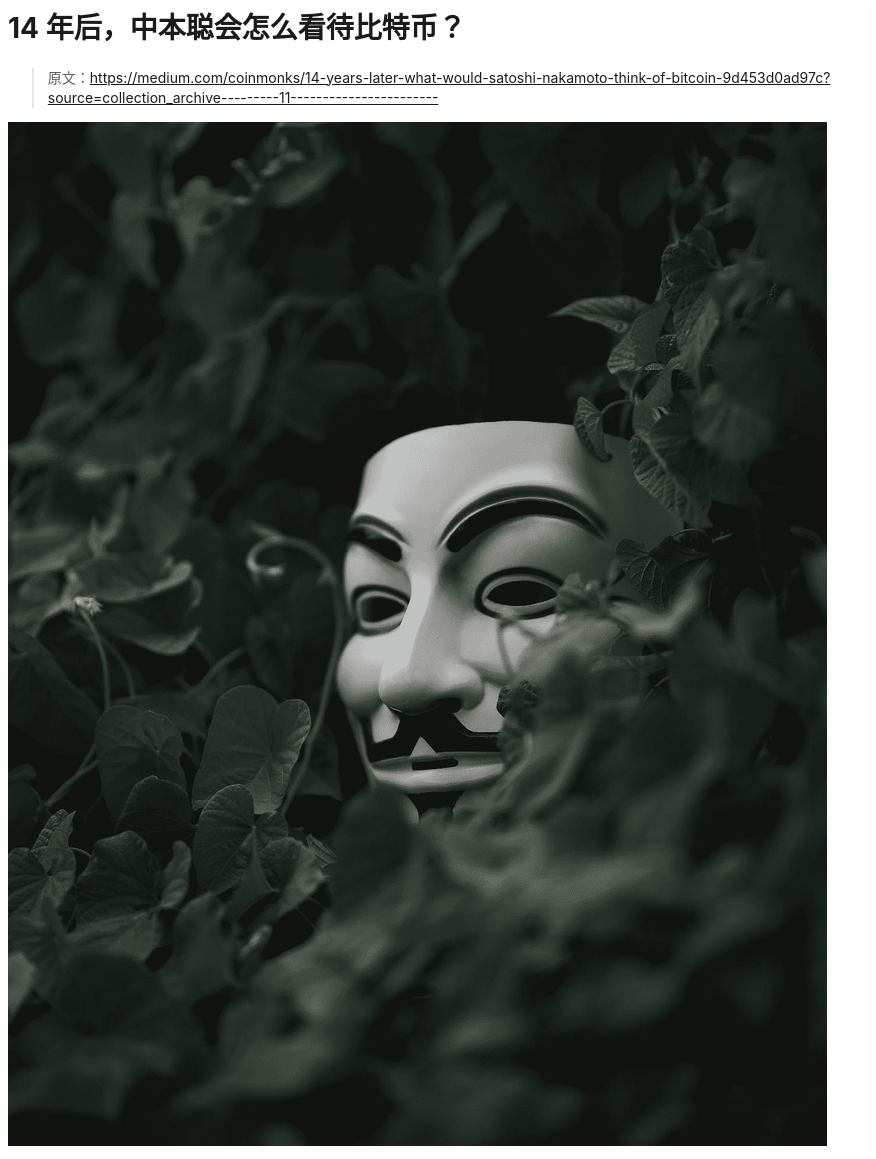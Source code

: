 # 14 年后，中本聪会怎么看待比特币？

> 原文：<https://medium.com/coinmonks/14-years-later-what-would-satoshi-nakamoto-think-of-bitcoin-9d453d0ad97c?source=collection_archive---------11----------------------->

![](img/6a418118451419727137afe7ce6fc3f1.png)
